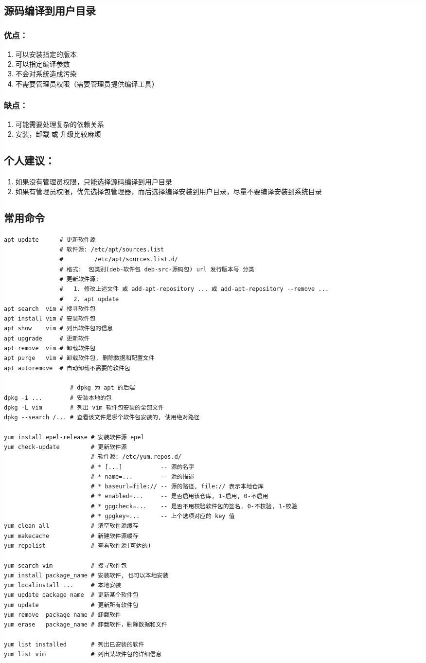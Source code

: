 ## 源码编译到用户目录
### 优点：
1. 可以安装指定的版本
2. 可以指定编译参数
3. 不会对系统造成污染
4. 不需要管理员权限（需要管理员提供编译工具）

### 缺点：
1. 可能需要处理复杂的依赖关系
2. 安装，卸载 或 升级比较麻烦

## 个人建议：
1. 如果没有管理员权限，只能选择源码编译到用户目录
2. 如果有管理员权限，优先选择包管理器，而后选择编译安装到用户目录，尽量不要编译安装到系统目录

## 常用命令
```
apt update      # 更新软件源
                # 软件源: /etc/apt/sources.list
                #         /etc/apt/sources.list.d/
                # 格式:  包类别(deb-软件包 deb-src-源码包) url 发行版本号 分类
                # 更新软件源:
                #   1. 修改上述文件 或 add-apt-repository ... 或 add-apt-repository --remove ...
                #   2. apt update
apt search  vim # 搜寻软件包
apt install vim # 安装软件包
apt show    vim # 列出软件包的信息
apt upgrade     # 更新软件
apt remove  vim # 卸载软件包
apt purge   vim # 卸载软件包, 删除数据和配置文件
apt autoremove  # 自动卸载不需要的软件包

                   # dpkg 为 apt 的后端
dpkg -i ...        # 安装本地的包
dpkg -L vim        # 列出 vim 软件包安装的全部文件
dpkg --search /... # 查看该文件是哪个软件包安装的, 使用绝对路径

yum install epel-release # 安装软件源 epel
yum check-update         # 更新软件源
                         # 软件源: /etc/yum.repos.d/
                         # * [...]           -- 源的名字
                         # * name=...        -- 源的描述
                         # * baseurl=file:// --	源的路径, file:// 表示本地仓库
                         # * enabled=...	 --	是否启用该仓库, 1-启用, 0-不启用
                         # * gpgcheck=...	 -- 是否不用校验软件包的签名, 0-不校验, 1-校验
                         # * gpgkey=...      -- 上个选项对应的 key 值
yum clean all            # 清空软件源缓存
yum makecache            # 新建软件源缓存
yum repolist             # 查看软件源(可达的)

yum search vim           # 搜寻软件包
yum install package_name # 安装软件, 也可以本地安装
yum localinstall ...     # 本地安装
yum update package_name  # 更新某个软件包
yum update               # 更新所有软件包
yum remove  package_name # 卸载软件
yum erase   package_name # 卸载软件，删除数据和文件

yum list installed       # 列出已安装的软件
yum list vim             # 列出某软件包的详细信息
```